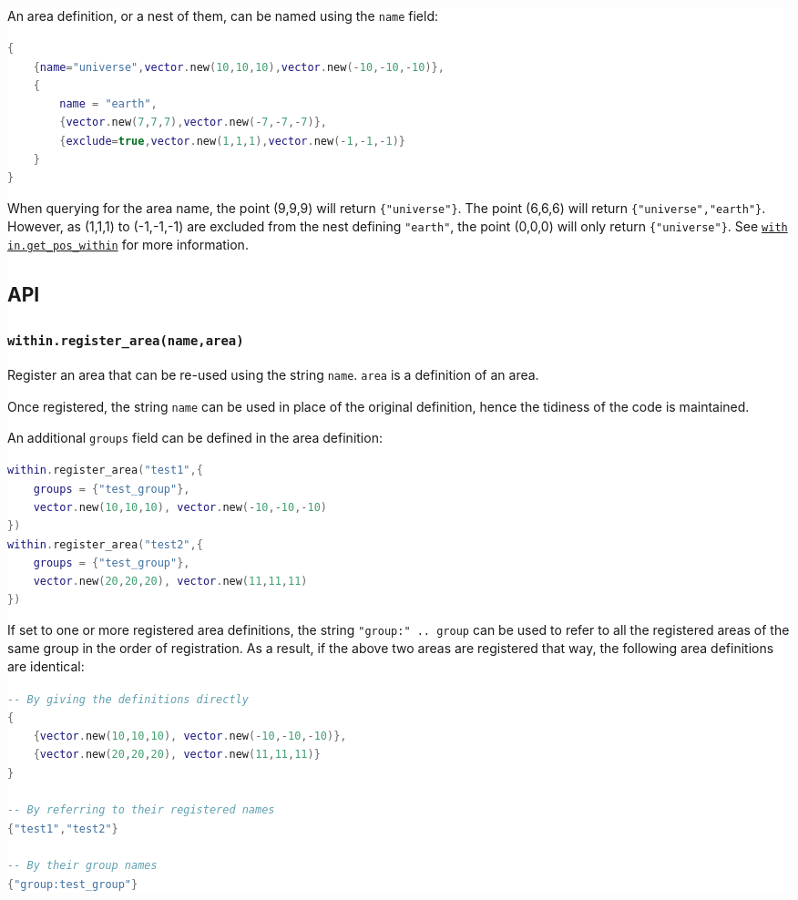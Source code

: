 An area definition, or a nest of them, can be named using the `name` field:

```lua
{
    {name="universe",vector.new(10,10,10),vector.new(-10,-10,-10)},
    {
        name = "earth",
        {vector.new(7,7,7),vector.new(-7,-7,-7)},
        {exclude=true,vector.new(1,1,1),vector.new(-1,-1,-1)}
    }
}
```

When querying for the area name, the point (9,9,9) will return `{"universe"}`. The point (6,6,6) will return `{"universe","earth"}`. However, as (1,1,1) to (-1,-1,-1) are excluded from the nest defining `"earth"`, the point (0,0,0) will only return `{"universe"}`. See [`within.get_pos_within`](#withinget_pos_withinposarea) for more information.

## API

### `within.register_area(name,area)`

Register an area that can be re-used using the string `name`. `area` is a definition of an area.

Once registered, the string `name` can be used in place of the original definition, hence the tidiness of the code is maintained.

An additional `groups` field can be defined in the area definition:

```lua
within.register_area("test1",{
    groups = {"test_group"},
    vector.new(10,10,10), vector.new(-10,-10,-10)
})
within.register_area("test2",{
    groups = {"test_group"},
    vector.new(20,20,20), vector.new(11,11,11)
})
```

If set to one or more registered area definitions, the string `"group:" .. group` can be used to refer to all the registered areas of the same group in the order of registration. As a result, if the above two areas are registered that way, the following area definitions are identical:

```lua
-- By giving the definitions directly
{
    {vector.new(10,10,10), vector.new(-10,-10,-10)},
    {vector.new(20,20,20), vector.new(11,11,11)}
}

-- By referring to their registered names
{"test1","test2"}

-- By their group names
{"group:test_group"}
```
